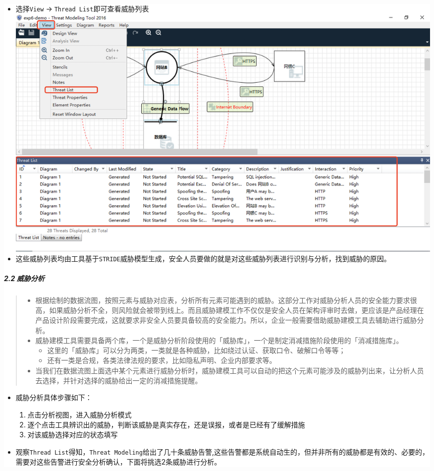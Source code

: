   - 选择`View` -> `Thread List`即可查看威胁列表</b>![](./img/8.png)
- 这些威胁列表均由工具基于`STRIDE`威胁模型生成，安全人员要做的就是对这些威胁列表进行识别与分析，找到威胁的原因。

##### 2.2 威胁分析
> - 根据绘制的数据流图，按照元素与威胁对应表，分析所有元素可能遇到的威胁。这部分工作对威胁分析人员的安全能力要求很高，如果威胁分析不全，则风险就会被带到线上。而且威胁建模工作不仅仅是安全人员在架构评审时去做，更应该是产品经理在产品设计阶段需要完成，这就要求非安全人员要具备较高的安全能力。所以，企业一般需要借助威胁建模工具去辅助进行威胁分析。
> - 威胁建模工具需要具备两个库，一个是威胁分析阶段使用的「威胁库」，一个是制定消减措施阶段使用的「消减措施库」。
>   - 这里的「威胁库」可以分为两类，一类就是各种威胁，比如绕过认证、获取口令、破解口令等等；
>   - 还有一类是合规，各类法律法规的要求，比如隐私声明、企业内部要求等。
> - 当我们在数据流图上面选中某个元素进行威胁分析时，威胁建模工具可以自动的把这个元素可能涉及的威胁列出来，让分析人员去选择，并针对选择的威胁给出一定的消减措施提醒。
- 威胁分析具体步骤如下：
  1. 点击分析视图，进入威胁分析模式
  2. 逐个点击工具辨识出的威胁，判断该威胁是真实存在，还是误报，或者是已经有了缓解措施
  3. 对该威胁选择对应的状态填写

- 观察`Thread List`得知，`Threat Modeling`给出了几十条威胁告警,这些告警都是系统自动生的，但并非所有的威胁都是有效的、必要的，需要对这些告警进行安全分析确认，下面将挑选2条威胁进行分析。